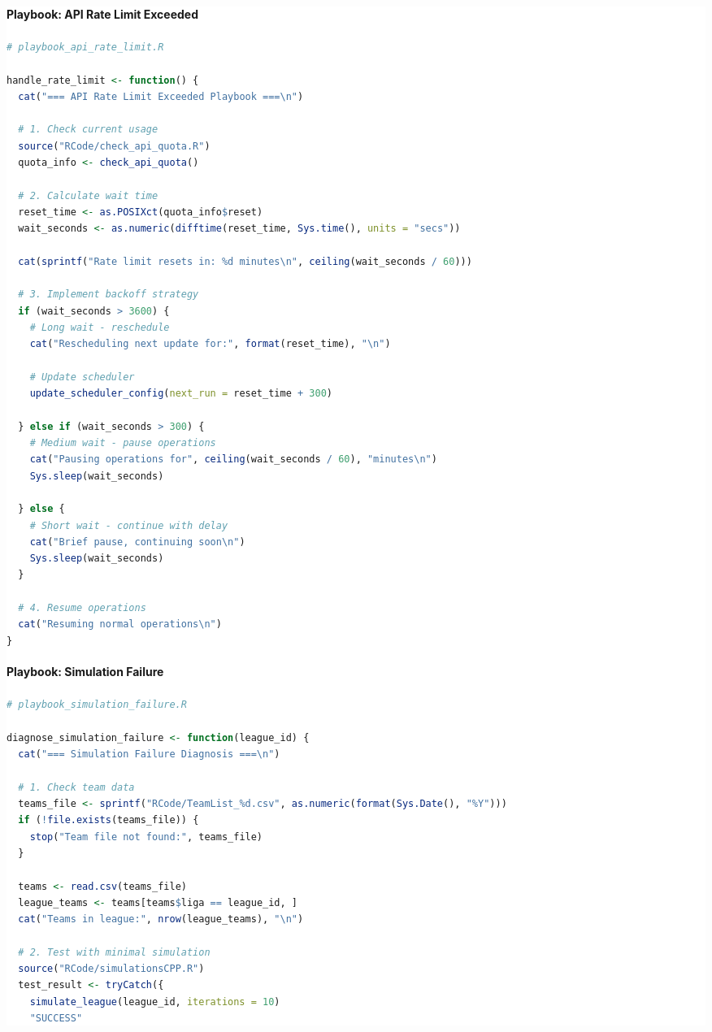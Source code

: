#### Playbook: API Rate Limit Exceeded

```r
# playbook_api_rate_limit.R

handle_rate_limit <- function() {
  cat("=== API Rate Limit Exceeded Playbook ===\n")
  
  # 1. Check current usage
  source("RCode/check_api_quota.R")
  quota_info <- check_api_quota()
  
  # 2. Calculate wait time
  reset_time <- as.POSIXct(quota_info$reset)
  wait_seconds <- as.numeric(difftime(reset_time, Sys.time(), units = "secs"))
  
  cat(sprintf("Rate limit resets in: %d minutes\n", ceiling(wait_seconds / 60)))
  
  # 3. Implement backoff strategy
  if (wait_seconds > 3600) {
    # Long wait - reschedule
    cat("Rescheduling next update for:", format(reset_time), "\n")
    
    # Update scheduler
    update_scheduler_config(next_run = reset_time + 300)
    
  } else if (wait_seconds > 300) {
    # Medium wait - pause operations
    cat("Pausing operations for", ceiling(wait_seconds / 60), "minutes\n")
    Sys.sleep(wait_seconds)
    
  } else {
    # Short wait - continue with delay
    cat("Brief pause, continuing soon\n")
    Sys.sleep(wait_seconds)
  }
  
  # 4. Resume operations
  cat("Resuming normal operations\n")
}
```

#### Playbook: Simulation Failure

```r
# playbook_simulation_failure.R

diagnose_simulation_failure <- function(league_id) {
  cat("=== Simulation Failure Diagnosis ===\n")
  
  # 1. Check team data
  teams_file <- sprintf("RCode/TeamList_%d.csv", as.numeric(format(Sys.Date(), "%Y")))
  if (!file.exists(teams_file)) {
    stop("Team file not found:", teams_file)
  }
  
  teams <- read.csv(teams_file)
  league_teams <- teams[teams$liga == league_id, ]
  cat("Teams in league:", nrow(league_teams), "\n")
  
  # 2. Test with minimal simulation
  source("RCode/simulationsCPP.R")
  test_result <- tryCatch({
    simulate_league(league_id, iterations = 10)
    "SUCCESS"
```